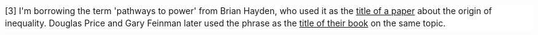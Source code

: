 <p>[3] I'm borrowing the term 'pathways to power' from Brian Hayden, who used it as the <a href="https://link.springer.com/chapter/10.1007%2F978-1-4899-1289-3_2" target="_blank" rel="noopener noreferrer">title of a paper</a> about the origin of inequality. Douglas Price and Gary Feinman later used the phrase as the <a href="https://www.springer.com/gp/book/9781441962997" target="_blank" rel="noopener noreferrer">title of their book</a> on the same topic.</p>
